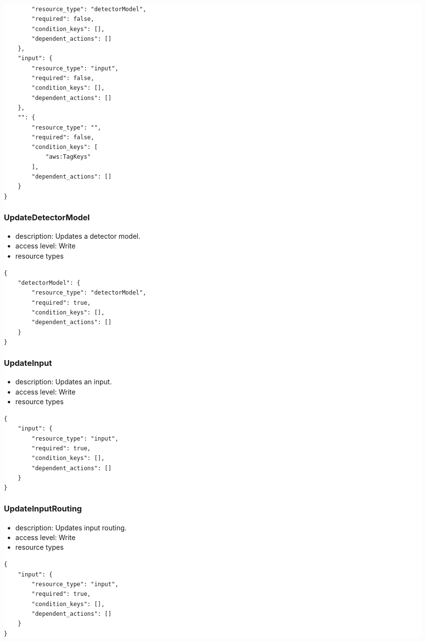 ```
        "resource_type": "detectorModel",
        "required": false,
        "condition_keys": [],
        "dependent_actions": []
    },
    "input": {
        "resource_type": "input",
        "required": false,
        "condition_keys": [],
        "dependent_actions": []
    },
    "": {
        "resource_type": "",
        "required": false,
        "condition_keys": [
            "aws:TagKeys"
        ],
        "dependent_actions": []
    }
}
```
### UpdateDetectorModel
- description: Updates a detector model.
- access level: Write
- resource types
```
{
    "detectorModel": {
        "resource_type": "detectorModel",
        "required": true,
        "condition_keys": [],
        "dependent_actions": []
    }
}
```
### UpdateInput
- description: Updates an input.
- access level: Write
- resource types
```
{
    "input": {
        "resource_type": "input",
        "required": true,
        "condition_keys": [],
        "dependent_actions": []
    }
}
```
### UpdateInputRouting
- description: Updates input routing.
- access level: Write
- resource types
```
{
    "input": {
        "resource_type": "input",
        "required": true,
        "condition_keys": [],
        "dependent_actions": []
    }
}
```